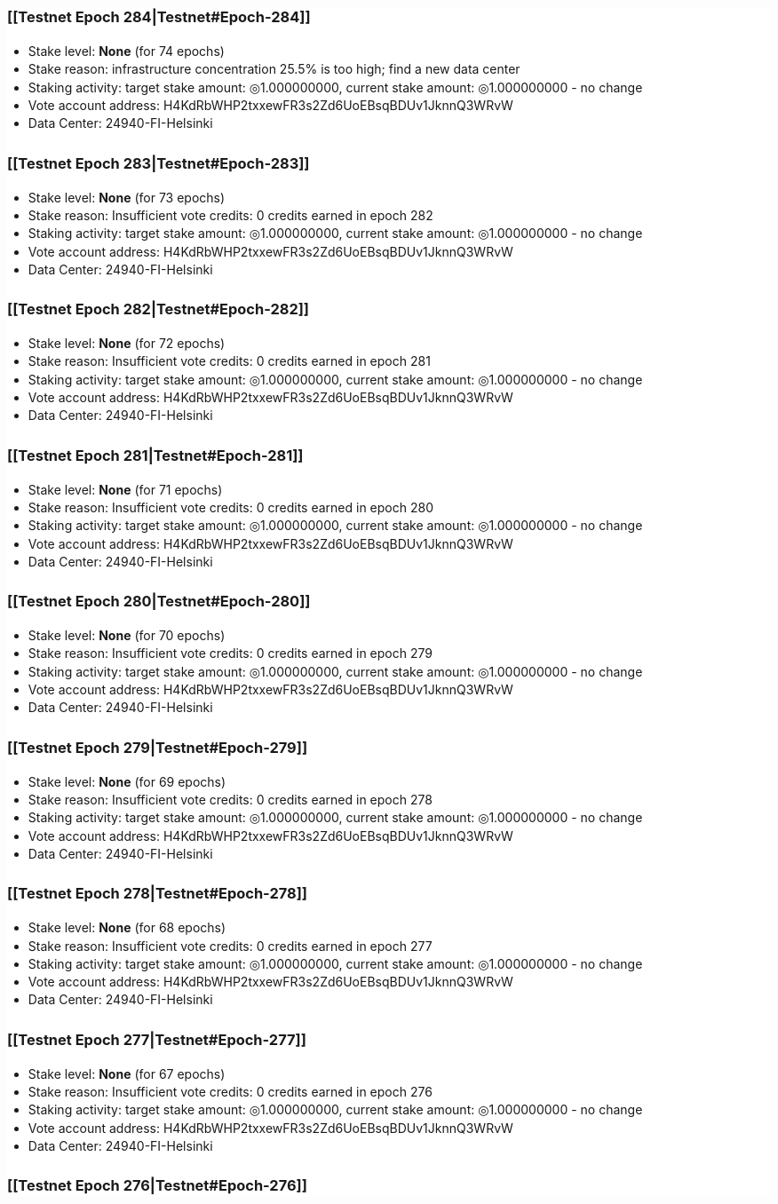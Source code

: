 ### [[Testnet Epoch 284|Testnet#Epoch-284]]
* Stake level: **None** (for 74 epochs)
* Stake reason: infrastructure concentration 25.5% is too high; find a new data center
* Staking activity: target stake amount: ◎1.000000000, current stake amount: ◎1.000000000 - no change
* Vote account address: H4KdRbWHP2txxewFR3s2Zd6UoEBsqBDUv1JknnQ3WRvW
* Data Center: 24940-FI-Helsinki
### [[Testnet Epoch 283|Testnet#Epoch-283]]
* Stake level: **None** (for 73 epochs)
* Stake reason: Insufficient vote credits: 0 credits earned in epoch 282
* Staking activity: target stake amount: ◎1.000000000, current stake amount: ◎1.000000000 - no change
* Vote account address: H4KdRbWHP2txxewFR3s2Zd6UoEBsqBDUv1JknnQ3WRvW
* Data Center: 24940-FI-Helsinki
### [[Testnet Epoch 282|Testnet#Epoch-282]]
* Stake level: **None** (for 72 epochs)
* Stake reason: Insufficient vote credits: 0 credits earned in epoch 281
* Staking activity: target stake amount: ◎1.000000000, current stake amount: ◎1.000000000 - no change
* Vote account address: H4KdRbWHP2txxewFR3s2Zd6UoEBsqBDUv1JknnQ3WRvW
* Data Center: 24940-FI-Helsinki
### [[Testnet Epoch 281|Testnet#Epoch-281]]
* Stake level: **None** (for 71 epochs)
* Stake reason: Insufficient vote credits: 0 credits earned in epoch 280
* Staking activity: target stake amount: ◎1.000000000, current stake amount: ◎1.000000000 - no change
* Vote account address: H4KdRbWHP2txxewFR3s2Zd6UoEBsqBDUv1JknnQ3WRvW
* Data Center: 24940-FI-Helsinki
### [[Testnet Epoch 280|Testnet#Epoch-280]]
* Stake level: **None** (for 70 epochs)
* Stake reason: Insufficient vote credits: 0 credits earned in epoch 279
* Staking activity: target stake amount: ◎1.000000000, current stake amount: ◎1.000000000 - no change
* Vote account address: H4KdRbWHP2txxewFR3s2Zd6UoEBsqBDUv1JknnQ3WRvW
* Data Center: 24940-FI-Helsinki
### [[Testnet Epoch 279|Testnet#Epoch-279]]
* Stake level: **None** (for 69 epochs)
* Stake reason: Insufficient vote credits: 0 credits earned in epoch 278
* Staking activity: target stake amount: ◎1.000000000, current stake amount: ◎1.000000000 - no change
* Vote account address: H4KdRbWHP2txxewFR3s2Zd6UoEBsqBDUv1JknnQ3WRvW
* Data Center: 24940-FI-Helsinki
### [[Testnet Epoch 278|Testnet#Epoch-278]]
* Stake level: **None** (for 68 epochs)
* Stake reason: Insufficient vote credits: 0 credits earned in epoch 277
* Staking activity: target stake amount: ◎1.000000000, current stake amount: ◎1.000000000 - no change
* Vote account address: H4KdRbWHP2txxewFR3s2Zd6UoEBsqBDUv1JknnQ3WRvW
* Data Center: 24940-FI-Helsinki
### [[Testnet Epoch 277|Testnet#Epoch-277]]
* Stake level: **None** (for 67 epochs)
* Stake reason: Insufficient vote credits: 0 credits earned in epoch 276
* Staking activity: target stake amount: ◎1.000000000, current stake amount: ◎1.000000000 - no change
* Vote account address: H4KdRbWHP2txxewFR3s2Zd6UoEBsqBDUv1JknnQ3WRvW
* Data Center: 24940-FI-Helsinki
### [[Testnet Epoch 276|Testnet#Epoch-276]]